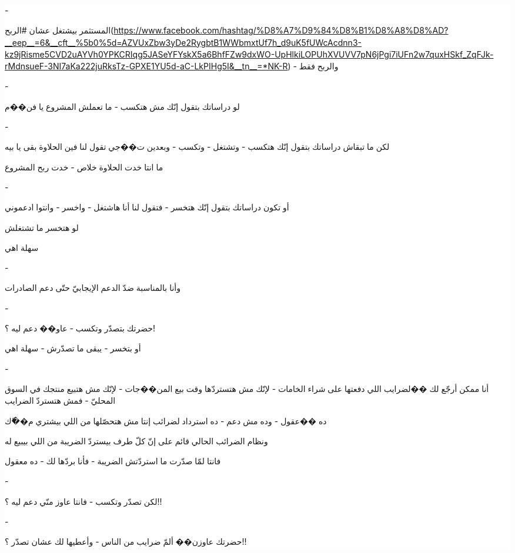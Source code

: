 \-

المستثمر بيشتغل عشان
\#الربح(https://www.facebook.com/hashtag/%D8%A7%D9%84%D8%B1%D8%A8%D8%AD?__eep__=6&__cft__%5b0%5d=AZVUxZbw3yDe2RygbtB1WWbmxtUf7h_d9uK5fUWcAcdnn3-kz9jRisme5CVD2uAYVh0YPKCRIqg5JASeYFYskX5a6BhfFZw9dxWO-UpHlkiLOPUhXVUVV7pN6jPgi7iUFn2w7quxHSkf_ZqFJk-rMdnsueF-3NI7aKa222juRksTz-GPXE1YU5d-aC-LkPIHg5I&__tn__=*NK-R) -
والربح فقط

\-

لو دراساتك بتقول إنّك مش هتكسب - ما تعملش المشروع يا فن��م

\-

لكن ما تبقاش دراساتك بتقول إنّك هتكسب - وتشتغل - وتكسب - وبعدين ت��جي
تقول لنا فين الحلاوة بقى يا بيه

ما انتا خدت الحلاوة خلاص - خدت ربح المشروع

\-

أو تكون دراساتك بتقول إنّك هتخسر - فتقول لنا أنا هاشتغل - واخسر - وانتوا
ادعموني

لو هتخسر ما تشتغلش

سهلة اهي

\-

وأنا بالمناسبة ضدّ الدعم الإيجابيّ حتّى دعم الصادرات

\-

حضرتك بتصدّر وتكسب - عاو�� دعم ليه ؟!

أو بتخسر - يبقى ما تصدّرش - سهلة اهي

\-

أنا ممكن أرجّع لك ��لضرايب اللي دفعتها على شراء الخامات - لإنّك مش
هتستردّها وقت بيع المن��جات - لإنّك مش هتبيع منتجك في السوق المحليّ - فمش
هتستردّ الضرايب

ده ��عقول - وده مش دعم - ده استرداد لضرائب إنتا مش هتحصّلها من اللي
بيشتري م��ّك

ونظام الضرائب الحالي قائم على إنّ كلّ طرف بيستردّ الضريبة من اللي بيبيع
له

فانتا لمّا صدّرت ما استردّتش الضريبة - فأنا بردّها لك - ده
معقول

\-

لكن تصدّر وتكسب - فانتا عاوز منّي دعم ليه ؟!!

\-

حضرتك عاوزن�� ألمّ ضرايب من الناس - وأعطيها لك عشان تصدّر ؟!!
